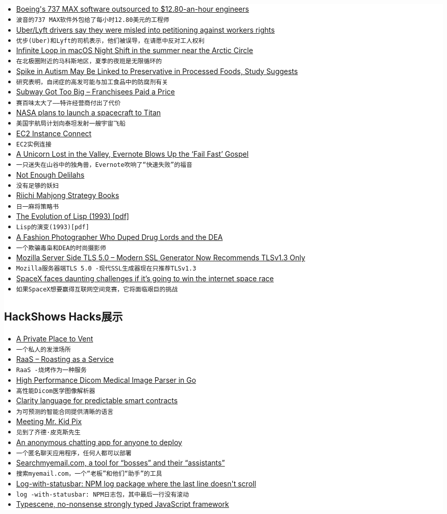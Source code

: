 - [Boeing&#39;s 737 MAX software outsourced to $12.80-an-hour engineers](https://www.smh.com.au/business/companies/boeing-s-737-max-software-outsourced-to-12-80-an-hour-engineers-20190629-p522h4.html)
- `波音的737 MAX软件外包给了每小时12.80美元的工程师`
- [Uber/Lyft drivers say they were misled into petitioning against workers rights](https://www.vox.com/recode/2019/6/27/18759387/uber-lyft-drivers-misled-companies-political-campaig)
- `优步(Uber)和Lyft的司机表示，他们被误导，在请愿中反对工人权利`
- [Infinite Loop in macOS Night Shift in the summer near the Arctic Circle](https://twitter.com/AustinJ/status/1144655793612107778)
- `在北极圈附近的马科斯地区，夏季的夜班是无限循环的`
- [Spike in Autism May Be Linked to Preservative in Processed Foods, Study Suggests](https://www.forbes.com/sites/robertglatter/2019/06/28/spike-in-autism-may-be-linked-to-preservative-in-processed-foods-study-suggests/)
- `研究表明，自闭症的高发可能与加工食品中的防腐剂有关`
- [Subway Got Too Big – Franchisees Paid a Price](https://www.nytimes.com/2019/06/28/business/subway-franchisees.html)
- `赛百味太大了——特许经营商付出了代价`
- [NASA plans to launch a spacecraft to Titan](https://www.theatlantic.com/science/archive/2019/06/titan-saturn-nasa-dragonfly/592882/)
- `美国宇航局计划向泰坦发射一艘宇宙飞船`
- [EC2 Instance Connect](https://aws.amazon.com/about-aws/whats-new/2019/06/introducing-amazon-ec2-instance-connect/)
- `EC2实例连接`
- [A Unicorn Lost in the Valley, Evernote Blows Up the ‘Fail Fast’ Gospel](https://www.nytimes.com/2019/06/28/business/evernote-what-happened.html)
- `一只迷失在山谷中的独角兽，Evernote吹响了“快速失败”的福音`
- [Not Enough Delilahs](https://www.lrb.co.uk/v41/n13/andrew-ohagan/not-enough-delilahs)
- `没有足够的妖妇`
- [Riichi Mahjong Strategy Books](https://dainachiba.github.io/RiichiBooks/)
- `日一麻将策略书`
- [The Evolution of Lisp (1993) [pdf]](https://www.dreamsongs.com/Files/HOPL2-Uncut.pdf)
- `Lisp的演变(1993)[pdf]`
- [A Fashion Photographer Who Duped Drug Lords and the DEA](https://www.bloomberg.com/news/features/2019-06-27/the-fashion-photographer-who-duped-drug-cartels-and-the-dea)
- `一个欺骗毒枭和DEA的时尚摄影师`
- [Mozilla Server Side TLS 5.0 – Modern SSL Generator Now Recommends TLSv1.3 Only](https://wiki.mozilla.org/Security/Server_Side_TLS)
- `Mozilla服务器端TLS 5.0 -现代SSL生成器现在只推荐TLSv1.3`
- [SpaceX faces daunting challenges if it’s going to win the internet space race](https://www.latimes.com/business/la-fi-spacex-starlink-constellation-20190628-story.html)
- `如果SpaceX想要赢得互联网空间竞赛，它将面临艰巨的挑战`


## HackShows Hacks展示

- [ A Private Place to Vent](https://burakkanber.com/~/shitbox.html)
- `一个私人的发泄场所`
- [ RaaS – Roasting as a Service](https://feedbacktoaster.com/)
- `RaaS -烧烤作为一种服务`
- [ High Performance Dicom Medical Image Parser in Go](https://github.com/suyashkumar/dicom)
- `高性能Dicom医学图像解析器`
- [ Clarity language for predictable smart contracts](https://docs.blockstack.org/core/smart/overview.html)
- `为可预测的智能合同提供清晰的语言`
- [ Meeting Mr. Kid Pix](https://www.youtube.com/watch?v=csalhuSixQU&amp;t=0s)
- `见到了齐德·皮克斯先生`
- [ An anonymous chatting app for anyone to deploy](https://github.com/liam-ilan/sendverse)
- `一个匿名聊天应用程序，任何人都可以部署`
- [ Searchmyemail.com, a tool for “bosses” and their “assistants”](https://www.searchmyemail.com)
- `搜索myemail.com，一个“老板”和他们“助手”的工具`
- [ Log-with-statusbar: NPM log package where the last line doesn&#39;t scroll](https://www.npmjs.com/package/log-with-statusbar)
- `log -with-statusbar: NPM日志包，其中最后一行没有滚动`
- [ Typescene, no-nonsense strongly typed JavaScript framework](https://typescene.dev)